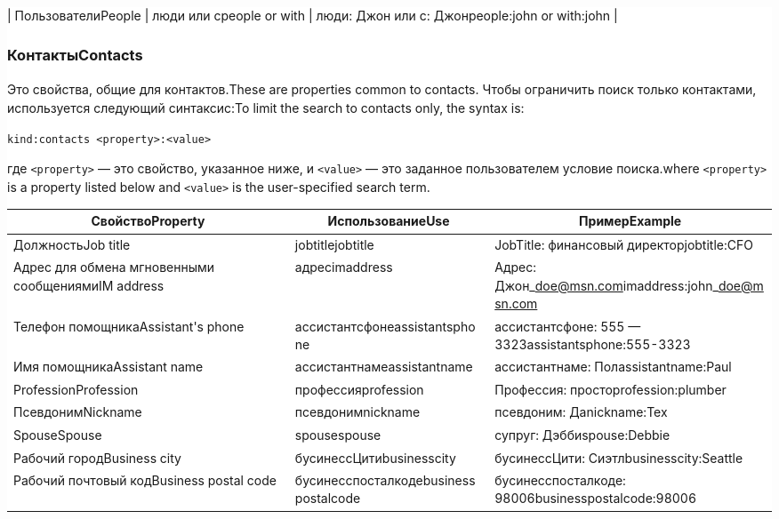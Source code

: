 | <span data-ttu-id="86809-378">Пользователи</span><span class="sxs-lookup"><span data-stu-id="86809-378">People</span></span>   | <span data-ttu-id="86809-379">люди или с</span><span class="sxs-lookup"><span data-stu-id="86809-379">people or with</span></span> | <span data-ttu-id="86809-380">люди: Джон или с: Джон</span><span class="sxs-lookup"><span data-stu-id="86809-380">people:john or with:john</span></span> |



 

### <a name="contacts"></a><span data-ttu-id="86809-381">Контакты</span><span class="sxs-lookup"><span data-stu-id="86809-381">Contacts</span></span>

<span data-ttu-id="86809-382">Это свойства, общие для контактов.</span><span class="sxs-lookup"><span data-stu-id="86809-382">These are properties common to contacts.</span></span> <span data-ttu-id="86809-383">Чтобы ограничить поиск только контактами, используется следующий синтаксис:</span><span class="sxs-lookup"><span data-stu-id="86809-383">To limit the search to contacts only, the syntax is:</span></span>

`kind:contacts <property>:<value>`

<span data-ttu-id="86809-384">где `<property>` — это свойство, указанное ниже, и `<value>` — это заданное пользователем условие поиска.</span><span class="sxs-lookup"><span data-stu-id="86809-384">where `<property>` is a property listed below and `<value>` is the user-specified search term.</span></span>



| <span data-ttu-id="86809-385">Свойство</span><span class="sxs-lookup"><span data-stu-id="86809-385">Property</span></span>              | <span data-ttu-id="86809-386">Использование</span><span class="sxs-lookup"><span data-stu-id="86809-386">Use</span></span>                 | <span data-ttu-id="86809-387">Пример</span><span class="sxs-lookup"><span data-stu-id="86809-387">Example</span></span>                            |
|-----------------------|---------------------|------------------------------------|
| <span data-ttu-id="86809-388">Должность</span><span class="sxs-lookup"><span data-stu-id="86809-388">Job title</span></span>             | <span data-ttu-id="86809-389">jobtitle</span><span class="sxs-lookup"><span data-stu-id="86809-389">jobtitle</span></span>            | <span data-ttu-id="86809-390">JobTitle: финансовый директор</span><span class="sxs-lookup"><span data-stu-id="86809-390">jobtitle:CFO</span></span>                       |
| <span data-ttu-id="86809-391">Адрес для обмена мгновенными сообщениями</span><span class="sxs-lookup"><span data-stu-id="86809-391">IM address</span></span>            | <span data-ttu-id="86809-392">адрес</span><span class="sxs-lookup"><span data-stu-id="86809-392">imaddress</span></span>           | <span data-ttu-id="86809-393">Адрес: Джон\_doe@msn.com</span><span class="sxs-lookup"><span data-stu-id="86809-393">imaddress:john\_doe@msn.com</span></span>        |
| <span data-ttu-id="86809-394">Телефон помощника</span><span class="sxs-lookup"><span data-stu-id="86809-394">Assistant's phone</span></span>     | <span data-ttu-id="86809-395">ассистантсфоне</span><span class="sxs-lookup"><span data-stu-id="86809-395">assistantsphone</span></span>     | <span data-ttu-id="86809-396">ассистантсфоне: 555 — 3323</span><span class="sxs-lookup"><span data-stu-id="86809-396">assistantsphone:555-3323</span></span>           |
| <span data-ttu-id="86809-397">Имя помощника</span><span class="sxs-lookup"><span data-stu-id="86809-397">Assistant name</span></span>        | <span data-ttu-id="86809-398">ассистантнаме</span><span class="sxs-lookup"><span data-stu-id="86809-398">assistantname</span></span>       | <span data-ttu-id="86809-399">ассистантнаме: Пол</span><span class="sxs-lookup"><span data-stu-id="86809-399">assistantname:Paul</span></span>                 |
| <span data-ttu-id="86809-400">Profession</span><span class="sxs-lookup"><span data-stu-id="86809-400">Profession</span></span>            | <span data-ttu-id="86809-401">профессия</span><span class="sxs-lookup"><span data-stu-id="86809-401">profession</span></span>          | <span data-ttu-id="86809-402">Профессия: просто</span><span class="sxs-lookup"><span data-stu-id="86809-402">profession:plumber</span></span>                 |
| <span data-ttu-id="86809-403">Псевдоним</span><span class="sxs-lookup"><span data-stu-id="86809-403">Nickname</span></span>              | <span data-ttu-id="86809-404">псевдоним</span><span class="sxs-lookup"><span data-stu-id="86809-404">nickname</span></span>            | <span data-ttu-id="86809-405">псевдоним: Да</span><span class="sxs-lookup"><span data-stu-id="86809-405">nickname:Tex</span></span>                       |
| <span data-ttu-id="86809-406">Spouse</span><span class="sxs-lookup"><span data-stu-id="86809-406">Spouse</span></span>                | <span data-ttu-id="86809-407">spouse</span><span class="sxs-lookup"><span data-stu-id="86809-407">spouse</span></span>              | <span data-ttu-id="86809-408">супруг: Дэбби</span><span class="sxs-lookup"><span data-stu-id="86809-408">spouse:Debbie</span></span>                      |
| <span data-ttu-id="86809-409">Рабочий город</span><span class="sxs-lookup"><span data-stu-id="86809-409">Business city</span></span>         | <span data-ttu-id="86809-410">бусинессЦити</span><span class="sxs-lookup"><span data-stu-id="86809-410">businesscity</span></span>        | <span data-ttu-id="86809-411">бусинессЦити: Сиэтл</span><span class="sxs-lookup"><span data-stu-id="86809-411">businesscity:Seattle</span></span>               |
| <span data-ttu-id="86809-412">Рабочий почтовый код</span><span class="sxs-lookup"><span data-stu-id="86809-412">Business postal code</span></span>  | <span data-ttu-id="86809-413">бусинесспосталкоде</span><span class="sxs-lookup"><span data-stu-id="86809-413">businesspostalcode</span></span>  | <span data-ttu-id="86809-414">бусинесспосталкоде: 98006</span><span class="sxs-lookup"><span data-stu-id="86809-414">businesspostalcode:98006</span></span>           |